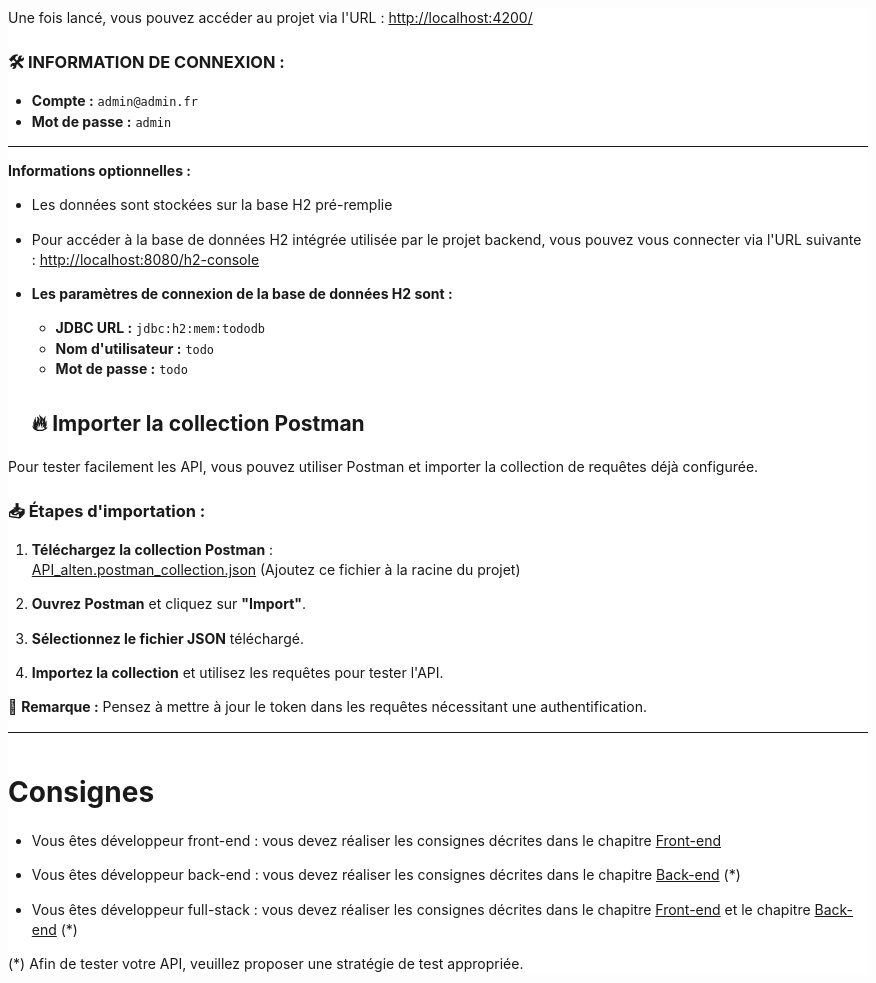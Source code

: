 Une fois lancé, vous pouvez accéder au projet via l'URL : [http://localhost:4200/](http://localhost:4200/)

### 🛠️ INFORMATION DE CONNEXION :
- **Compte :** `admin@admin.fr`
- **Mot de passe :** `admin`

---

**Informations optionnelles :**
- Les données sont stockées sur la base H2 pré-remplie
- Pour accéder à la base de données H2 intégrée utilisée par le projet backend, vous pouvez vous connecter via l'URL suivante : [http://localhost:8080/h2-console](http://localhost:8080/h2-console)
- **Les paramètres de connexion de la base de données H2 sont :**
  - **JDBC URL :** `jdbc:h2:mem:tododb`
  - **Nom d'utilisateur :** `todo`
  - **Mot de passe :** `todo`



  ## 🔥 Importer la collection Postman

Pour tester facilement les API, vous pouvez utiliser Postman et importer la collection de requêtes déjà configurée.

### 📥 Étapes d'importation :
1. **Téléchargez la collection Postman** :  
   [API_alten.postman_collection.json](./API_alten.postman_collection.json) (Ajoutez ce fichier à la racine du projet)
   
2. **Ouvrez Postman** et cliquez sur **"Import"**.

3. **Sélectionnez le fichier JSON** téléchargé.

4. **Importez la collection** et utilisez les requêtes pour tester l'API. 

🔑 **Remarque :** Pensez à mettre à jour le token dans les requêtes nécessitant une authentification.



-----------------------------------------------

# Consignes

- Vous êtes développeur front-end : vous devez réaliser les consignes décrites dans le chapitre [Front-end](#Front-end)

- Vous êtes développeur back-end : vous devez réaliser les consignes décrites dans le chapitre [Back-end](#Back-end) (*)

- Vous êtes développeur full-stack : vous devez réaliser les consignes décrites dans le chapitre [Front-end](#Front-end) et le chapitre [Back-end](#Back-end) (*)

(*) Afin de tester votre API, veuillez proposer une stratégie de test appropriée.

